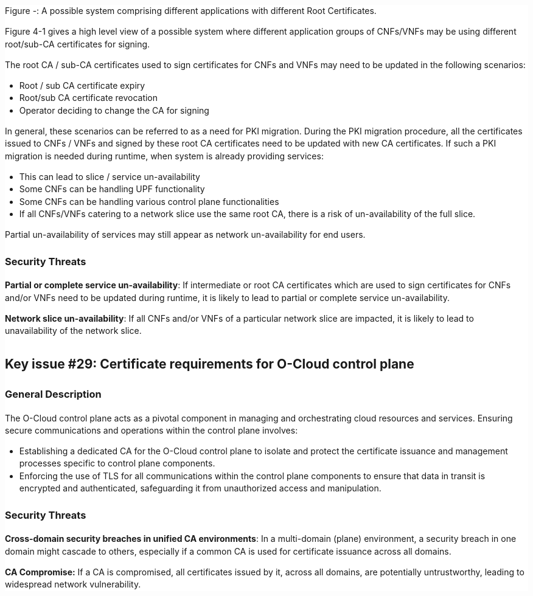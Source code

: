 
Figure -: A possible system comprising different applications with different Root Certificates.

Figure 4-1 gives a high level view of a possible system where different application groups of CNFs/VNFs may be using different root/sub-CA certificates for signing.

The root CA / sub-CA certificates used to sign certificates for CNFs and VNFs may need to be updated in the following scenarios:

* Root / sub CA certificate expiry
* Root/sub CA certificate revocation
* Operator deciding to change the CA for signing

In general, these scenarios can be referred to as a need for PKI migration. During the PKI migration procedure, all the certificates issued to CNFs / VNFs and signed by these root CA certificates need to be updated with new CA certificates. If such a PKI migration is needed during runtime, when system is already providing services:

* This can lead to slice / service un-availability
* Some CNFs can be handling UPF functionality
* Some CNFs can be handling various control plane functionalities
* If all CNFs/VNFs catering to a network slice use the same root CA, there is a risk of un-availability of the full slice.

Partial un-availability of services may still appear as network un-availability for end users.

### Security Threats

**Partial or complete service un-availability**: If intermediate or root CA certificates which are used to sign certificates for CNFs and/or VNFs need to be updated during runtime, it is likely to lead to partial or complete service un-availability.

**Network slice un-availability**: If all CNFs and/or VNFs of a particular network slice are impacted, it is likely to lead to unavailability of the network slice.

## Key issue #29: Certificate requirements for O-Cloud control plane

### General Description

The O-Cloud control plane acts as a pivotal component in managing and orchestrating cloud resources and services. Ensuring secure communications and operations within the control plane involves:

* Establishing a dedicated CA for the O-Cloud control plane to isolate and protect the certificate issuance and management processes specific to control plane components.
* Enforcing the use of TLS for all communications within the control plane components to ensure that data in transit is encrypted and authenticated, safeguarding it from unauthorized access and manipulation.

### Security Threats

**Cross-domain security breaches in unified CA environments**: In a multi-domain (plane) environment, a security breach in one domain might cascade to others, especially if a common CA is used for certificate issuance across all domains.

**CA Compromise:** If a CA is compromised, all certificates issued by it, across all domains, are potentially untrustworthy, leading to widespread network vulnerability.
